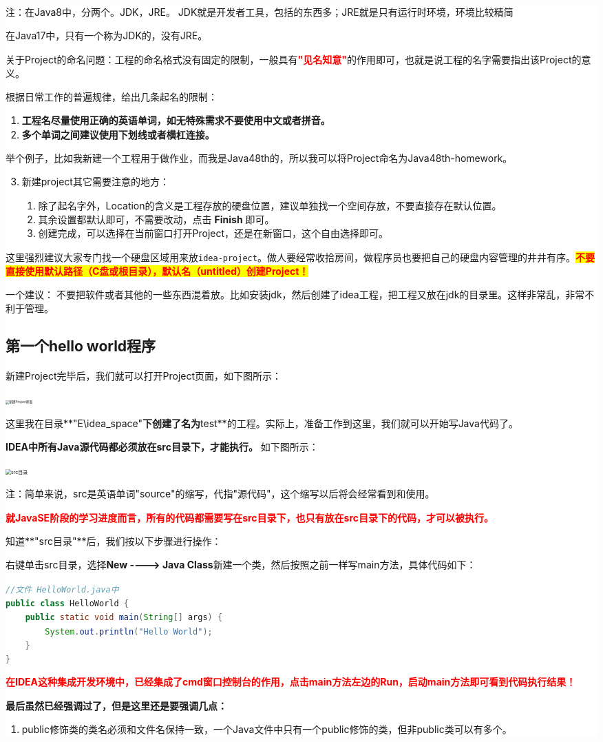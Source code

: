    注：在Java8中，分两个。JDK，JRE。 JDK就是开发者工具，包括的东西多；JRE就是只有运行时环境，环境比较精简

   在Java17中，只有一个称为JDK的，没有JRE。

   

   关于Project的命名问题：工程的命名格式没有固定的限制，一般具有<font color=red>**"见名知意"**</font>的作用即可，也就是说工程的名字需要指出该Project的意义。

   根据日常工作的普遍规律，给出几条起名的限制：

   1. **工程名尽量使用正确的英语单词，如无特殊需求不要使用中文或者拼音。**
   1. **多个单词之间建议使用下划线或者横杠连接。**

   举个例子，比如我新建一个工程用于做作业，而我是Java48th的，所以我可以将Project命名为Java48th-homework。

3. 新建project其它需要注意的地方：

   1. 除了起名字外，Location的含义是工程存放的硬盘位置，建议单独找一个空间存放，不要直接存在默认位置。
   2. 其余设置都默认即可，不需要改动，点击 **Finish** 即可。
   3. 创建完成，可以选择在当前窗口打开Project，还是在新窗口，这个自由选择即可。

这里强烈建议大家专门找一个硬盘区域用来放`idea-project`。做人要经常收拾房间，做程序员也要把自己的硬盘内容管理的井井有序。<span style=color:red;background:yellow>**不要直接使用默认路径（C盘或根目录），默认名（untitled）创建Project！**</span>

一个建议： 不要把软件或者其他的一些东西混着放。比如安装jdk，然后创建了idea工程，把工程又放在jdk的目录里。这样非常乱，非常不利于管理。

## 第一个hello world程序

新建Project完毕后，我们就可以打开Project页面，如下图所示：

<img src="https://hixiaodong123.oss-cn-hangzhou.aliyuncs.com/typora/202202241423677.png?align=center" alt="新建Project界面" style="zoom: 33%;" />

这里我在目录**"E\\idea_space"**下创建了名为**test**的工程。实际上，准备工作到这里，我们就可以开始写Java代码了。

**IDEA中所有Java源代码都必须放在src目录下，才能执行。** 如下图所示：

<img src="https://hixiaodong123.oss-cn-hangzhou.aliyuncs.com/typora/202202241407887.png?align=center" alt="src目录" style="zoom: 50%;" />

注：简单来说，src是英语单词"source"的缩写，代指"源代码"，这个缩写以后将会经常看到和使用。

<font color=red>**就JavaSE阶段的学习进度而言，所有的代码都需要写在src目录下，也只有放在src目录下的代码，才可以被执行。**</font>

知道**"src目录"**后，我们按以下步骤进行操作：

右键单击src目录，选择**New ----> Java Class**新建一个类，然后按照之前一样写main方法，具体代码如下：

``` java
//文件 HelloWorld.java中
public class HelloWorld {
    public static void main(String[] args) {
        System.out.println("Hello World");
    }
}
```

<font color=red>**在IDEA这种集成开发环境中，已经集成了cmd窗口控制台的作用，点击main方法左边的Run，启动main方法即可看到代码执行结果！**</font>

**最后虽然已经强调过了，但是这里还是要强调几点：**

1. public修饰类的类名必须和文件名保持一致，一个Java文件中只有一个public修饰的类，但非public类可以有多个。
